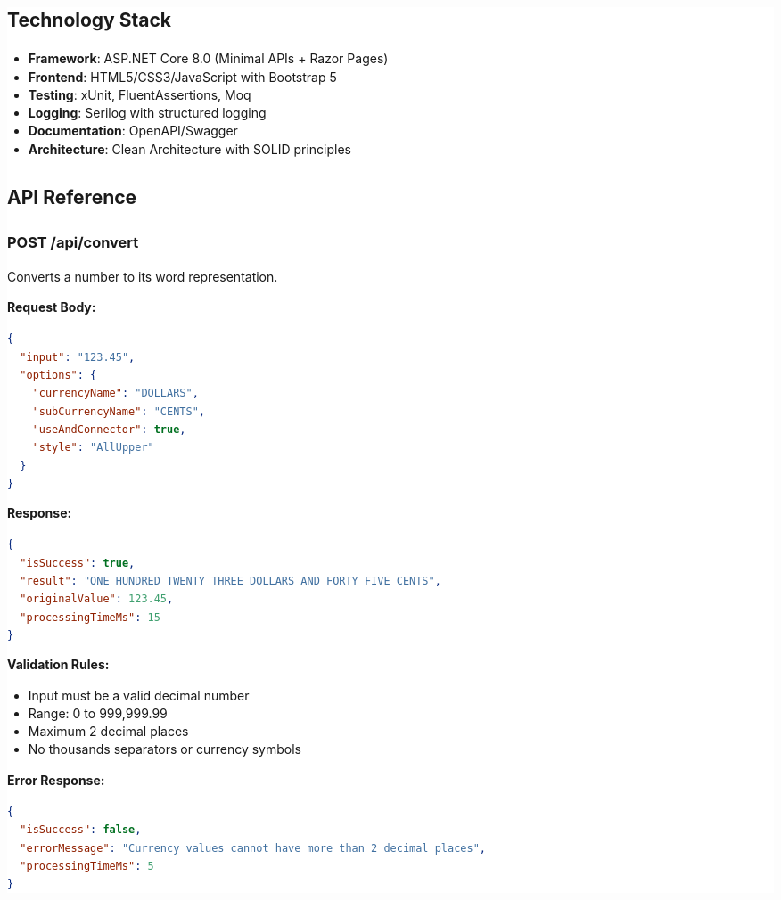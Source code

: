 ## Technology Stack

- **Framework**: ASP.NET Core 8.0 (Minimal APIs + Razor Pages)
- **Frontend**: HTML5/CSS3/JavaScript with Bootstrap 5
- **Testing**: xUnit, FluentAssertions, Moq
- **Logging**: Serilog with structured logging
- **Documentation**: OpenAPI/Swagger
- **Architecture**: Clean Architecture with SOLID principles

## API Reference

### POST /api/convert

Converts a number to its word representation.

**Request Body:**
```json
{
  "input": "123.45",
  "options": {
    "currencyName": "DOLLARS",
    "subCurrencyName": "CENTS",
    "useAndConnector": true,
    "style": "AllUpper"
  }
}
```

**Response:**
```json
{
  "isSuccess": true,
  "result": "ONE HUNDRED TWENTY THREE DOLLARS AND FORTY FIVE CENTS",
  "originalValue": 123.45,
  "processingTimeMs": 15
}
```

**Validation Rules:**
- Input must be a valid decimal number
- Range: 0 to 999,999.99
- Maximum 2 decimal places
- No thousands separators or currency symbols

**Error Response:**
```json
{
  "isSuccess": false,
  "errorMessage": "Currency values cannot have more than 2 decimal places",
  "processingTimeMs": 5
}
```
